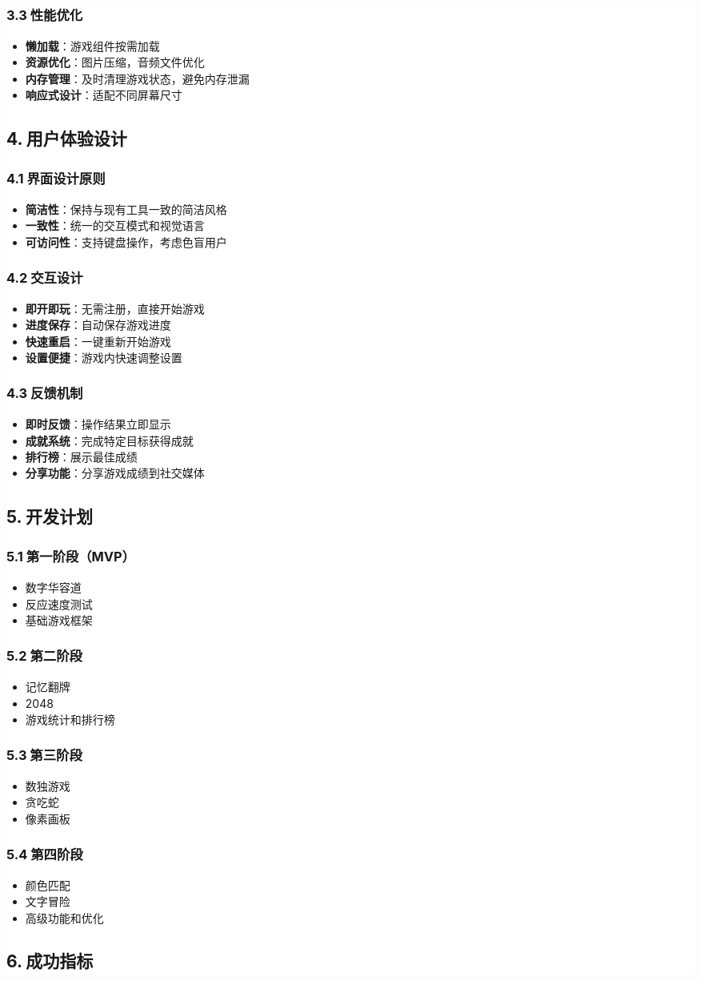 ### 3.3 性能优化
- **懒加载**：游戏组件按需加载
- **资源优化**：图片压缩，音频文件优化
- **内存管理**：及时清理游戏状态，避免内存泄漏
- **响应式设计**：适配不同屏幕尺寸

## 4. 用户体验设计

### 4.1 界面设计原则
- **简洁性**：保持与现有工具一致的简洁风格
- **一致性**：统一的交互模式和视觉语言
- **可访问性**：支持键盘操作，考虑色盲用户

### 4.2 交互设计
- **即开即玩**：无需注册，直接开始游戏
- **进度保存**：自动保存游戏进度
- **快速重启**：一键重新开始游戏
- **设置便捷**：游戏内快速调整设置

### 4.3 反馈机制
- **即时反馈**：操作结果立即显示
- **成就系统**：完成特定目标获得成就
- **排行榜**：展示最佳成绩
- **分享功能**：分享游戏成绩到社交媒体

## 5. 开发计划

### 5.1 第一阶段（MVP）
- 数字华容道
- 反应速度测试
- 基础游戏框架

### 5.2 第二阶段
- 记忆翻牌
- 2048
- 游戏统计和排行榜

### 5.3 第三阶段
- 数独游戏
- 贪吃蛇
- 像素画板

### 5.4 第四阶段
- 颜色匹配
- 文字冒险
- 高级功能和优化

## 6. 成功指标
